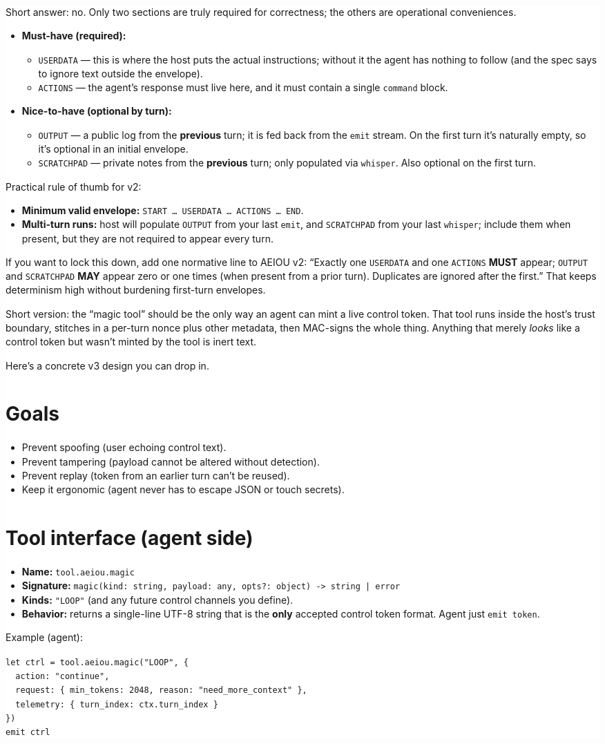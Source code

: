 Short answer: no. Only two sections are truly required for correctness; the others are operational conveniences.

* **Must-have (required):**

  * `USERDATA` — this is where the host puts the actual instructions; without it the agent has nothing to follow (and the spec says to ignore text outside the envelope). &#x20;
  * `ACTIONS` — the agent’s response must live here, and it must contain a single `command` block. &#x20;

* **Nice-to-have (optional by turn):**

  * `OUTPUT` — a public log from the **previous** turn; it is fed back from the `emit` stream. On the first turn it’s naturally empty, so it’s optional in an initial envelope. &#x20;
  * `SCRATCHPAD` — private notes from the **previous** turn; only populated via `whisper`. Also optional on the first turn.&#x20;

Practical rule of thumb for v2:

* **Minimum valid envelope:** `START … USERDATA … ACTIONS … END`. &#x20;
* **Multi-turn runs:** host will populate `OUTPUT` from your last `emit`, and `SCRATCHPAD` from your last `whisper`; include them when present, but they are not required to appear every turn. &#x20;

If you want to lock this down, add one normative line to AEIOU v2: “Exactly one `USERDATA` and one `ACTIONS` **MUST** appear; `OUTPUT` and `SCRATCHPAD` **MAY** appear zero or one times (when present from a prior turn). Duplicates are ignored after the first.” That keeps determinism high without burdening first-turn envelopes.


Short version: the “magic tool” should be the only way an agent can mint a live control token. That tool runs inside the host’s trust boundary, stitches in a per-turn nonce plus other metadata, then MAC-signs the whole thing. Anything that merely *looks* like a control token but wasn’t minted by the tool is inert text.

Here’s a concrete v3 design you can drop in.

# Goals

* Prevent spoofing (user echoing control text).
* Prevent tampering (payload cannot be altered without detection).
* Prevent replay (token from an earlier turn can’t be reused).
* Keep it ergonomic (agent never has to escape JSON or touch secrets).

# Tool interface (agent side)

* **Name:** `tool.aeiou.magic`
* **Signature:**
  `magic(kind: string, payload: any, opts?: object) -> string | error`
* **Kinds:** `"LOOP"` (and any future control channels you define).
* **Behavior:** returns a single-line UTF-8 string that is the **only** accepted control token format. Agent just `emit token`.

Example (agent):

```
let ctrl = tool.aeiou.magic("LOOP", {
  action: "continue",
  request: { min_tokens: 2048, reason: "need_more_context" },
  telemetry: { turn_index: ctx.turn_index }
})
emit ctrl
```
